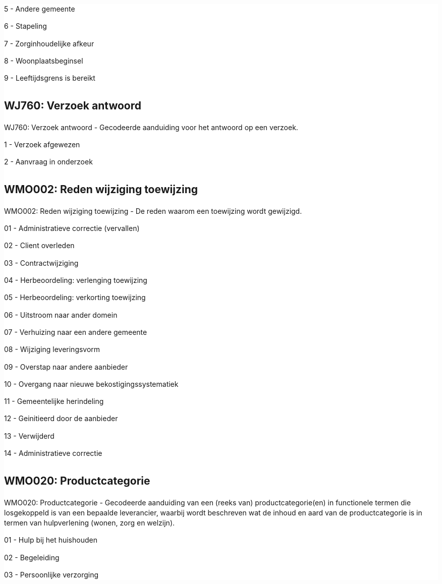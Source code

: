5 - Andere gemeente

6 - Stapeling

7 - Zorginhoudelijke afkeur

8 - Woonplaatsbeginsel

9 - Leeftijdsgrens is bereikt

## WJ760: Verzoek antwoord

WJ760: Verzoek antwoord - Gecodeerde aanduiding voor het antwoord op een verzoek.

1 - Verzoek afgewezen

2 - Aanvraag in onderzoek

## WMO002: Reden wijziging toewijzing

WMO002: Reden wijziging toewijzing - De reden waarom een toewijzing wordt gewijzigd.

01 - Administratieve correctie (vervallen)

02 - Client overleden

03 - Contractwijziging

04 - Herbeoordeling: verlenging toewijzing

05 - Herbeoordeling: verkorting toewijzing

06 - Uitstroom naar ander domein

07 - Verhuizing naar een andere gemeente

08 - Wijziging leveringsvorm

09 - Overstap naar andere aanbieder

10 - Overgang naar nieuwe bekostigingssystematiek

11 - Gemeentelijke herindeling

12 - Geinitieerd door de aanbieder

13 - Verwijderd

14 - Administratieve correctie

## WMO020: Productcategorie

WMO020: Productcategorie - Gecodeerde aanduiding van een (reeks van) productcategorie(en) in functionele termen die losgekoppeld is van een bepaalde leverancier, waarbij wordt beschreven wat de inhoud en aard van de productcategorie is in termen van hulpverlening (wonen, zorg en welzijn).

01 - Hulp bij het huishouden

02 - Begeleiding

03 - Persoonlijke verzorging
